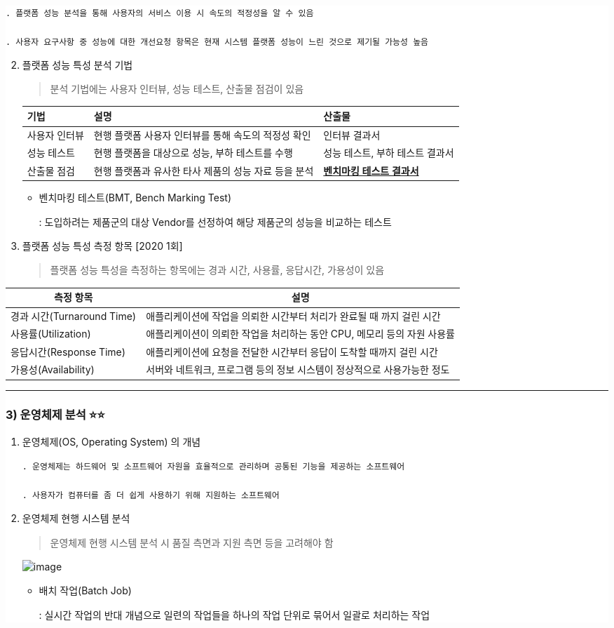    ```
   . 플랫폼 성능 분석을 통해 사용자의 서비스 이용 시 속도의 적정성을 알 수 있음
   
   . 사용자 요구사항 중 성능에 대한 개선요청 항목은 현재 시스템 플랫폼 성능이 느린 것으로 제기될 가능성 높음
   ```
   
2. 플랫폼 성능 특성 분석 기법
   
   > 분석 기법에는 사용자 인터뷰, 성능 테스트, 산출물 점검이 있음
   
   | 기법          | 설명                                                 | 산출물                            |
   | ------------- | ---------------------------------------------------- | --------------------------------- |
   | 사용자 인터뷰 | 현행 플랫폼 사용자 인터뷰를 통해 속도의 적정성 확인  | 인터뷰 결과서                     |
   | 성능 테스트   | 현행 플랫폼을 대상으로 성능, 부하 테스트를 수행      | 성능 테스트, 부하 테스트 결과서   |
   | 산출물 점검   | 현행 플랫폼과 유사한 타사 제품의 성능 자료 등을 분석 | **<u>벤치마킹 테스트 결과서</u>** |
   
   - 벤치마킹 테스트(BMT, Bench Marking Test)
   
     : 도입하려는 제품군의 대상 Vendor를 선정하여 해당 제품군의 성능을 비교하는 테스트

3. 플랫폼 성능 특성 측정 항목 [2020 1회]

   > 플랫폼 성능 특성을 측정하는 항목에는 경과 시간, 사용률, 응답시간, 가용성이 있음


| 측정 항목                  | 설명                                                         |
| -------------------------- | ------------------------------------------------------------ |
| 경과 시간(Turnaround Time) | 애플리케이션에 작업을 의뢰한 시간부터 처리가 완료될 때 까지 걸린 시간 |
| 사용률(Utilization)        | 애플리케이션이 의뢰한 작업을 처리하는 동안 CPU, 메모리 등의 자원 사용률 |
| 응답시간(Response Time)    | 애플리케이션에 요청을 전달한 시간부터 응답이 도착할 때까지 걸린 시간 |
| 가용성(Availability)       | 서버와 네트워크, 프로그램 등의 정보 시스템이 정상적으로 사용가능한 정도 |

---

### 3) 운영체제 분석 ⭐⭐

1. 운영체제(OS, Operating System) 의 개념

   ```
   . 운영체제는 하드웨어 및 소프트웨어 자원을 효율적으로 관리하며 공통된 기능을 제공하는 소프트웨어
   
   . 사용자가 컴퓨터를 좀 더 쉽게 사용하기 위해 지원하는 소프트웨어
   ```
   
2. 운영체제 현행 시스템 분석

   > 운영체제 현행 시스템 분석 시 품질 측면과 지원 측면 등을 고려해야 함
   
   <img src="https://user-images.githubusercontent.com/87686562/148637272-3abb1f8e-db96-4659-ab1f-329b5e86affe.png" alt="image" style="zoom:100%;" />
   
   - 배치 작업(Batch Job)
   
     : 실시간 작업의 반대 개념으로 일련의 작업들을 하나의 작업 단위로 묶어서 일괄로 처리하는 작업
